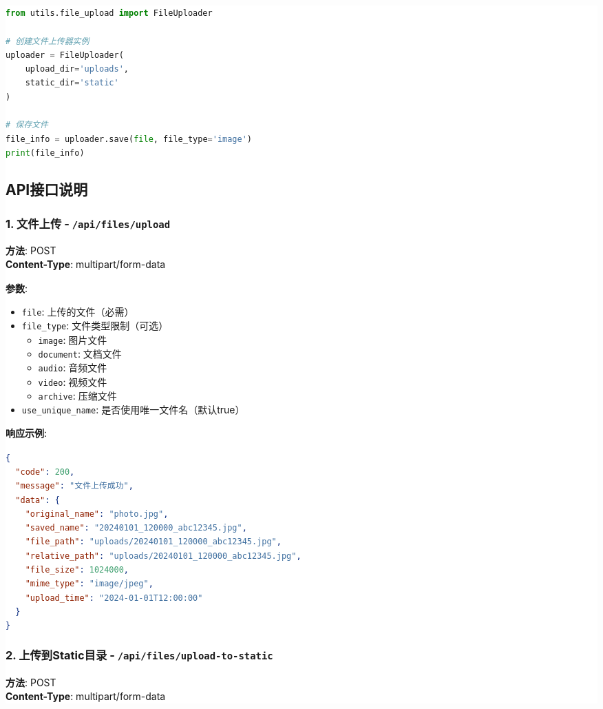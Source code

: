 ```python
from utils.file_upload import FileUploader

# 创建文件上传器实例
uploader = FileUploader(
    upload_dir='uploads',
    static_dir='static'
)

# 保存文件
file_info = uploader.save(file, file_type='image')
print(file_info)
```

## API接口说明

### 1. 文件上传 - `/api/files/upload`

**方法**: POST  
**Content-Type**: multipart/form-data

**参数**:
- `file`: 上传的文件（必需）
- `file_type`: 文件类型限制（可选）
  - `image`: 图片文件
  - `document`: 文档文件
  - `audio`: 音频文件
  - `video`: 视频文件
  - `archive`: 压缩文件
- `use_unique_name`: 是否使用唯一文件名（默认true）

**响应示例**:
```json
{
  "code": 200,
  "message": "文件上传成功",
  "data": {
    "original_name": "photo.jpg",
    "saved_name": "20240101_120000_abc12345.jpg",
    "file_path": "uploads/20240101_120000_abc12345.jpg",
    "relative_path": "uploads/20240101_120000_abc12345.jpg",
    "file_size": 1024000,
    "mime_type": "image/jpeg",
    "upload_time": "2024-01-01T12:00:00"
  }
}
```

### 2. 上传到Static目录 - `/api/files/upload-to-static`

**方法**: POST  
**Content-Type**: multipart/form-data
